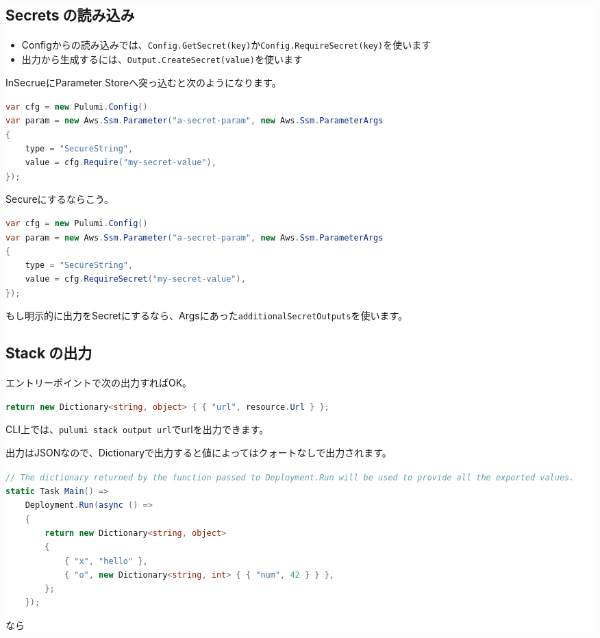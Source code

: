 ## Secrets の読み込み

* Configからの読み込みでは、`Config.GetSecret(key)`か`Config.RequireSecret(key)`を使います
* 出力から生成するには、`Output.CreateSecret(value)`を使います

InSecrueにParameter Storeへ突っ込むと次のようになります。

```csharp
var cfg = new Pulumi.Config()
var param = new Aws.Ssm.Parameter("a-secret-param", new Aws.Ssm.ParameterArgs
{
    type = "SecureString",
    value = cfg.Require("my-secret-value"),
});
```

Secureにするならこう。

```csharp
var cfg = new Pulumi.Config()
var param = new Aws.Ssm.Parameter("a-secret-param", new Aws.Ssm.ParameterArgs
{
    type = "SecureString",
    value = cfg.RequireSecret("my-secret-value"),
});
```

もし明示的に出力をSecretにするなら、Argsにあった`additionalSecretOutputs`を使います。

## Stack の出力

エントリーポイントで次の出力すればOK。

```csharp
return new Dictionary<string, object> { { "url", resource.Url } };
```

CLI上では、`pulumi stack output url`でurlを出力できます。

出力はJSONなので、Dictionaryで出力すると値によってはクォートなしで出力されます。


```csharp
// The dictionary returned by the function passed to Deployment.Run will be used to provide all the exported values.
static Task Main() =>
    Deployment.Run(async () =>
    {
        return new Dictionary<string, object>
        {
            { "x", "hello" },
            { "o", new Dictionary<string, int> { { "num", 42 } } },
        };
    });
```

なら
